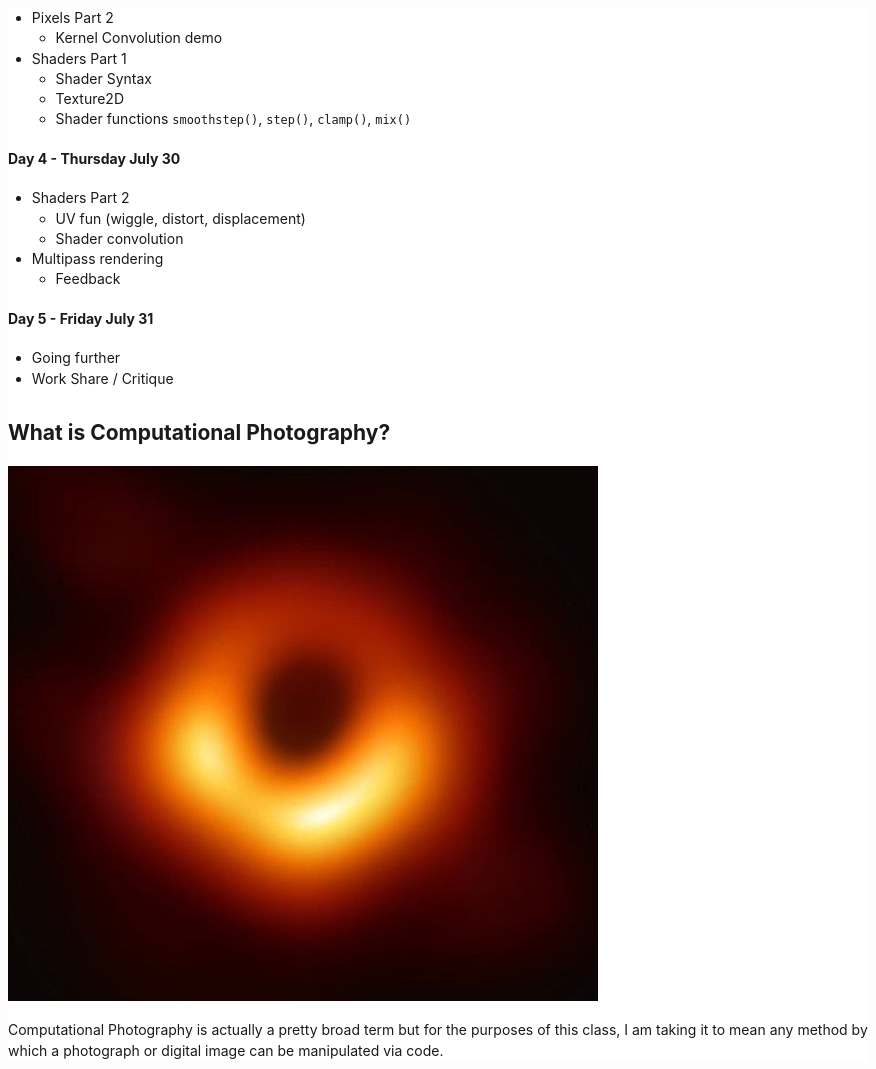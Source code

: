 - Pixels Part 2
  - Kernel Convolution demo
- Shaders Part 1
  - Shader Syntax
  - Texture2D
  - Shader functions `smoothstep()`, `step()`, `clamp()`, `mix()`

#### Day 4 - Thursday July 30

- Shaders Part 2
  - UV fun (wiggle, distort, displacement)
  - Shader convolution
- Multipass rendering
  - Feedback

#### Day 5 - Friday July 31

- Going further
- Work Share / Critique

## What is Computational Photography?

![black hole](images/blackhole.jpg)

Computational Photography is actually a pretty broad term but for the purposes of this class, I am taking it to mean any method by which a photograph or digital image can be manipulated via code.
